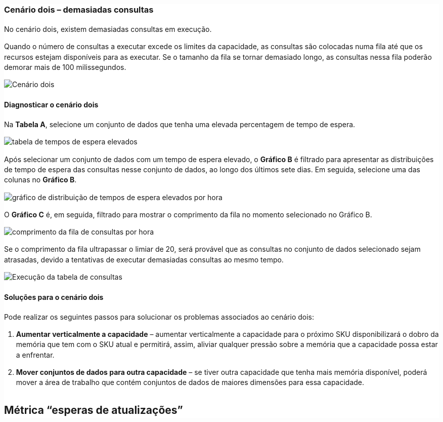 ### <a name="scenario-two---too-many-queries"></a>Cenário dois – demasiadas consultas

No cenário dois, existem demasiadas consultas em execução.

Quando o número de consultas a executar excede os limites da capacidade, as consultas são colocadas numa fila até que os recursos estejam disponíveis para as executar. Se o tamanho da fila se tornar demasiado longo, as consultas nessa fila poderão demorar mais de 100 milissegundos.

![Cenário dois](media/service-premium-metrics-app/premium-metrics-app-15.png)


#### <a name="diagnosing-scenario-two"></a>Diagnosticar o cenário dois

Na **Tabela A**, selecione um conjunto de dados que tenha uma elevada percentagem de tempo de espera.

![tabela de tempos de espera elevados](media/service-premium-metrics-app/premium-metrics-app-16.png)

Após selecionar um conjunto de dados com um tempo de espera elevado, o **Gráfico B** é filtrado para apresentar as distribuições de tempo de espera das consultas nesse conjunto de dados, ao longo dos últimos sete dias. Em seguida, selecione uma das colunas no **Gráfico B**.

![gráfico de distribuição de tempos de espera elevados por hora](media/service-premium-metrics-app/premium-metrics-app-17.png)

O **Gráfico C** é, em seguida, filtrado para mostrar o comprimento da fila no momento selecionado no Gráfico B.

![comprimento da fila de consultas por hora](media/service-premium-metrics-app/premium-metrics-app-18.png)

Se o comprimento da fila ultrapassar o limiar de 20, será provável que as consultas no conjunto de dados selecionado sejam atrasadas, devido a tentativas de executar demasiadas consultas ao mesmo tempo.

![Execução da tabela de consultas](media/service-premium-metrics-app/premium-metrics-app-19.png)

#### <a name="remedies-for-scenario-two"></a>Soluções para o cenário dois

Pode realizar os seguintes passos para solucionar os problemas associados ao cenário dois:

1. **Aumentar verticalmente a capacidade** – aumentar verticalmente a capacidade para o próximo SKU disponibilizará o dobro da memória que tem com o SKU atual e permitirá, assim, aliviar qualquer pressão sobre a memória que a capacidade possa estar a enfrentar.

2. **Mover conjuntos de dados para outra capacidade** – se tiver outra capacidade que tenha mais memória disponível, poderá mover a área de trabalho que contém conjuntos de dados de maiores dimensões para essa capacidade.


## <a name="the-refresh-waits-metric"></a>Métrica “esperas de atualizações”
